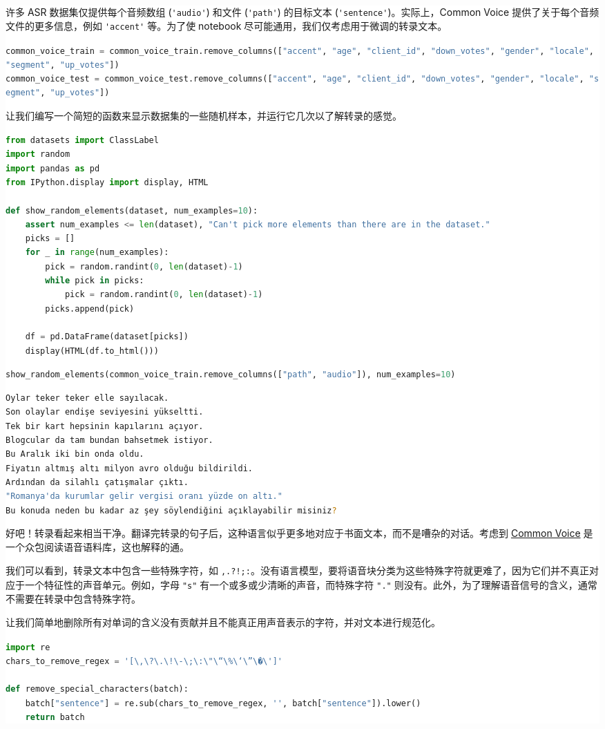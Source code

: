 许多 ASR 数据集仅提供每个音频数组 (`'audio'`) 和文件 (`'path'`) 的目标文本 (`'sentence'`)。实际上，Common Voice 提供了关于每个音频文件的更多信息，例如 `'accent'` 等。为了使 notebook 尽可能通用，我们仅考虑用于微调的转录文本。

```python
common_voice_train = common_voice_train.remove_columns(["accent", "age", "client_id", "down_votes", "gender", "locale", "segment", "up_votes"])
common_voice_test = common_voice_test.remove_columns(["accent", "age", "client_id", "down_votes", "gender", "locale", "segment", "up_votes"])
```

让我们编写一个简短的函数来显示数据集的一些随机样本，并运行它几次以了解转录的感觉。

```python
from datasets import ClassLabel
import random
import pandas as pd
from IPython.display import display, HTML

def show_random_elements(dataset, num_examples=10):
    assert num_examples <= len(dataset), "Can't pick more elements than there are in the dataset."
    picks = []
    for _ in range(num_examples):
        pick = random.randint(0, len(dataset)-1)
        while pick in picks:
            pick = random.randint(0, len(dataset)-1)
        picks.append(pick)

    df = pd.DataFrame(dataset[picks])
    display(HTML(df.to_html()))
```

```python
show_random_elements(common_voice_train.remove_columns(["path", "audio"]), num_examples=10)
```

```bash
Oylar teker teker elle sayılacak.
Son olaylar endişe seviyesini yükseltti.
Tek bir kart hepsinin kapılarını açıyor.
Blogcular da tam bundan bahsetmek istiyor.
Bu Aralık iki bin onda oldu.
Fiyatın altmış altı milyon avro olduğu bildirildi.
Ardından da silahlı çatışmalar çıktı.
"Romanya'da kurumlar gelir vergisi oranı yüzde on altı."
Bu konuda neden bu kadar az şey söylendiğini açıklayabilir misiniz?
```

好吧！转录看起来相当干净。翻译完转录的句子后，这种语言似乎更多地对应于书面文本，而不是嘈杂的对话。考虑到 [Common Voice](https://huggingface.co/datasets/common_voice) 是一个众包阅读语音语料库，这也解释的通。

我们可以看到，转录文本中包含一些特殊字符，如 `,.?!;:`。没有语言模型，要将语音块分类为这些特殊字符就更难了，因为它们并不真正对应于一个特征性的声音单元。例如，字母 `"s"` 有一个或多或少清晰的声音，而特殊字符 `"."` 则没有。此外，为了理解语音信号的含义，通常不需要在转录中包含特殊字符。

让我们简单地删除所有对单词的含义没有贡献并且不能真正用声音表示的字符，并对文本进行规范化。

```python
import re
chars_to_remove_regex = '[\,\?\.\!\-\;\:\"\“\%\‘\”\�\']'

def remove_special_characters(batch):
    batch["sentence"] = re.sub(chars_to_remove_regex, '', batch["sentence"]).lower()
    return batch
```
